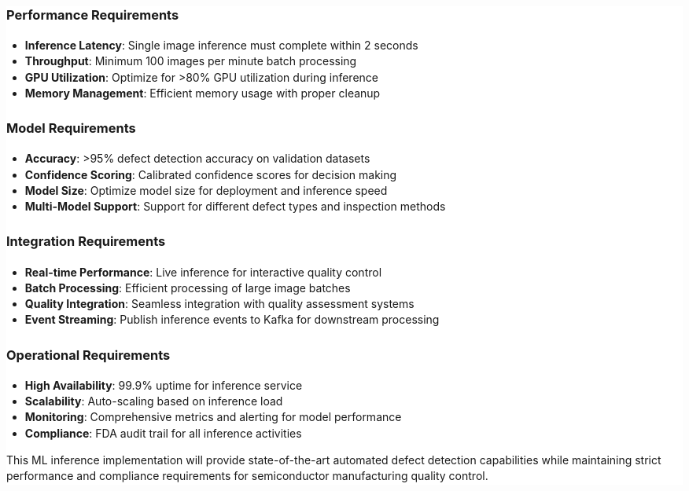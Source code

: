 ### Performance Requirements
- **Inference Latency**: Single image inference must complete within 2 seconds
- **Throughput**: Minimum 100 images per minute batch processing
- **GPU Utilization**: Optimize for >80% GPU utilization during inference
- **Memory Management**: Efficient memory usage with proper cleanup

### Model Requirements
- **Accuracy**: >95% defect detection accuracy on validation datasets
- **Confidence Scoring**: Calibrated confidence scores for decision making
- **Model Size**: Optimize model size for deployment and inference speed
- **Multi-Model Support**: Support for different defect types and inspection methods

### Integration Requirements
- **Real-time Performance**: Live inference for interactive quality control
- **Batch Processing**: Efficient processing of large image batches
- **Quality Integration**: Seamless integration with quality assessment systems
- **Event Streaming**: Publish inference events to Kafka for downstream processing

### Operational Requirements
- **High Availability**: 99.9% uptime for inference service
- **Scalability**: Auto-scaling based on inference load
- **Monitoring**: Comprehensive metrics and alerting for model performance
- **Compliance**: FDA audit trail for all inference activities

This ML inference implementation will provide state-of-the-art automated defect detection capabilities while maintaining strict performance and compliance requirements for semiconductor manufacturing quality control.